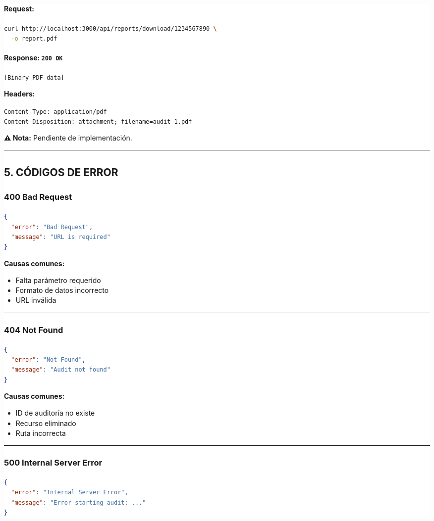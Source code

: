 #### **Request:**
```bash
curl http://localhost:3000/api/reports/download/1234567890 \
  -o report.pdf
```

#### **Response:** `200 OK`
```
[Binary PDF data]
```

**Headers:**
```
Content-Type: application/pdf
Content-Disposition: attachment; filename=audit-1.pdf
```

**⚠️ Nota:** Pendiente de implementación.

---

## 5. **CÓDIGOS DE ERROR**

### **400 Bad Request**
```json
{
  "error": "Bad Request",
  "message": "URL is required"
}
```

**Causas comunes:**
- Falta parámetro requerido
- Formato de datos incorrecto
- URL inválida

---

### **404 Not Found**
```json
{
  "error": "Not Found",
  "message": "Audit not found"
}
```

**Causas comunes:**
- ID de auditoría no existe
- Recurso eliminado
- Ruta incorrecta

---

### **500 Internal Server Error**
```json
{
  "error": "Internal Server Error",
  "message": "Error starting audit: ..."
}
```
